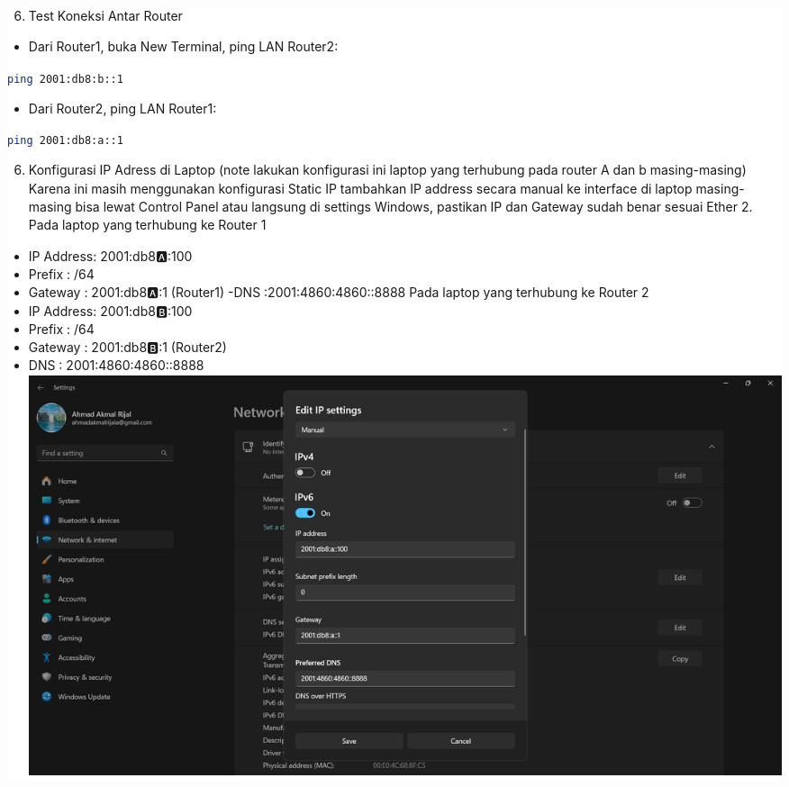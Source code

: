 6. Test Koneksi Antar Router
- Dari Router1, buka New Terminal, ping LAN Router2:
```bash
ping 2001:db8:b::1
```
- Dari Router2, ping LAN Router1:
```bash
ping 2001:db8:a::1
```
6. Konfigurasi IP Adress di Laptop (note lakukan konfigurasi ini laptop yang terhubung pada router A dan b masing-masing)
Karena ini masih menggunakan konfigurasi Static IP tambahkan IP address secara manual ke interface di laptop masing-masing bisa lewat Control Panel atau langsung di settings Windows, pastikan IP dan Gateway sudah benar sesuai Ether 2.
Pada laptop yang terhubung ke Router 1
- IP Address: 2001:db8:a::100
- Prefix    : /64
- Gateway   : 2001:db8:a::1 (Router1)
-DNS        :2001:4860:4860::8888
Pada laptop yang terhubung ke Router 2
- IP Address: 2001:db8:b::100
- Prefix    : /64
- Gateway   : 2001:db8:b::1 (Router2)
- DNS       : 2001:4860:4860::8888
![IP PC A](<images/IP Address Router A.png>)